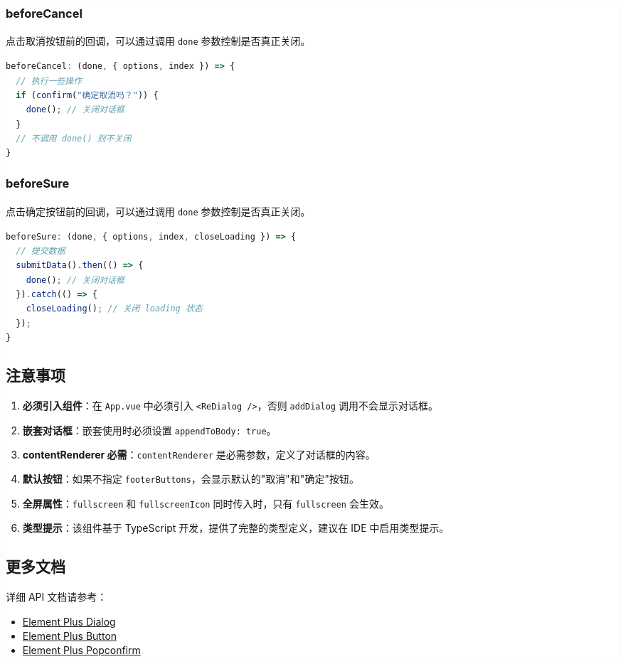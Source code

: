 ### beforeCancel

点击取消按钮前的回调，可以通过调用 `done` 参数控制是否真正关闭。

```typescript
beforeCancel: (done, { options, index }) => {
  // 执行一些操作
  if (confirm("确定取消吗？")) {
    done(); // 关闭对话框
  }
  // 不调用 done() 则不关闭
}
```

### beforeSure

点击确定按钮前的回调，可以通过调用 `done` 参数控制是否真正关闭。

```typescript
beforeSure: (done, { options, index, closeLoading }) => {
  // 提交数据
  submitData().then(() => {
    done(); // 关闭对话框
  }).catch(() => {
    closeLoading(); // 关闭 loading 状态
  });
}
```

## 注意事项

1. **必须引入组件**：在 `App.vue` 中必须引入 `<ReDialog />`，否则 `addDialog` 调用不会显示对话框。

2. **嵌套对话框**：嵌套使用时必须设置 `appendToBody: true`。

3. **contentRenderer 必需**：`contentRenderer` 是必需参数，定义了对话框的内容。

4. **默认按钮**：如果不指定 `footerButtons`，会显示默认的"取消"和"确定"按钮。

5. **全屏属性**：`fullscreen` 和 `fullscreenIcon` 同时传入时，只有 `fullscreen` 会生效。

6. **类型提示**：该组件基于 TypeScript 开发，提供了完整的类型定义，建议在 IDE 中启用类型提示。

## 更多文档

详细 API 文档请参考：
- [Element Plus Dialog](https://element-plus.org/zh-CN/component/dialog.html)
- [Element Plus Button](https://element-plus.org/zh-CN/component/button.html)
- [Element Plus Popconfirm](https://element-plus.org/zh-CN/component/popconfirm.html)

